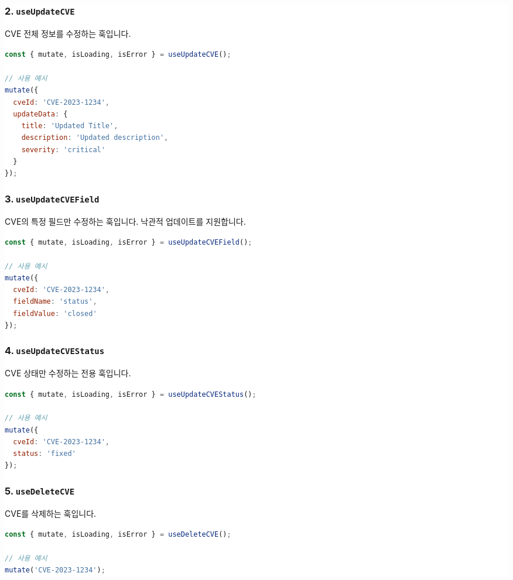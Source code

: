 ### 2. `useUpdateCVE`

CVE 전체 정보를 수정하는 훅입니다.

```javascript
const { mutate, isLoading, isError } = useUpdateCVE();

// 사용 예시
mutate({
  cveId: 'CVE-2023-1234',
  updateData: {
    title: 'Updated Title',
    description: 'Updated description',
    severity: 'critical'
  }
});
```

### 3. `useUpdateCVEField`

CVE의 특정 필드만 수정하는 훅입니다. 낙관적 업데이트를 지원합니다.

```javascript
const { mutate, isLoading, isError } = useUpdateCVEField();

// 사용 예시
mutate({
  cveId: 'CVE-2023-1234',
  fieldName: 'status',
  fieldValue: 'closed'
});
```

### 4. `useUpdateCVEStatus`

CVE 상태만 수정하는 전용 훅입니다.

```javascript
const { mutate, isLoading, isError } = useUpdateCVEStatus();

// 사용 예시
mutate({
  cveId: 'CVE-2023-1234',
  status: 'fixed'
});
```

### 5. `useDeleteCVE`

CVE를 삭제하는 훅입니다.

```javascript
const { mutate, isLoading, isError } = useDeleteCVE();

// 사용 예시
mutate('CVE-2023-1234');
```
